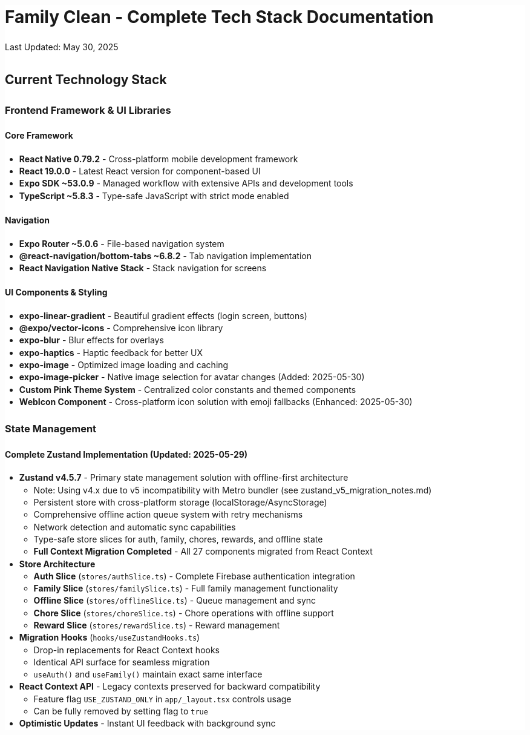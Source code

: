# Family Clean - Complete Tech Stack Documentation

Last Updated: May 30, 2025

## Current Technology Stack

### Frontend Framework & UI Libraries

#### Core Framework
- **React Native 0.79.2** - Cross-platform mobile development framework
- **React 19.0.0** - Latest React version for component-based UI
- **Expo SDK ~53.0.9** - Managed workflow with extensive APIs and development tools
- **TypeScript ~5.8.3** - Type-safe JavaScript with strict mode enabled

#### Navigation
- **Expo Router ~5.0.6** - File-based navigation system
- **@react-navigation/bottom-tabs ~6.8.2** - Tab navigation implementation
- **React Navigation Native Stack** - Stack navigation for screens

#### UI Components & Styling
- **expo-linear-gradient** - Beautiful gradient effects (login screen, buttons)
- **@expo/vector-icons** - Comprehensive icon library
- **expo-blur** - Blur effects for overlays
- **expo-haptics** - Haptic feedback for better UX
- **expo-image** - Optimized image loading and caching
- **expo-image-picker** - Native image selection for avatar changes (Added: 2025-05-30)
- **Custom Pink Theme System** - Centralized color constants and themed components
- **WebIcon Component** - Cross-platform icon solution with emoji fallbacks (Enhanced: 2025-05-30)

### State Management

#### Complete Zustand Implementation (Updated: 2025-05-29)
- **Zustand v4.5.7** - Primary state management solution with offline-first architecture
  - Note: Using v4.x due to v5 incompatibility with Metro bundler (see zustand_v5_migration_notes.md)
  - Persistent store with cross-platform storage (localStorage/AsyncStorage)
  - Comprehensive offline action queue system with retry mechanisms
  - Network detection and automatic sync capabilities
  - Type-safe store slices for auth, family, chores, rewards, and offline state
  - **Full Context Migration Completed** - All 27 components migrated from React Context
- **Store Architecture**
  - **Auth Slice** (`stores/authSlice.ts`) - Complete Firebase authentication integration
  - **Family Slice** (`stores/familySlice.ts`) - Full family management functionality
  - **Offline Slice** (`stores/offlineSlice.ts`) - Queue management and sync
  - **Chore Slice** (`stores/choreSlice.ts`) - Chore operations with offline support
  - **Reward Slice** (`stores/rewardSlice.ts`) - Reward management
- **Migration Hooks** (`hooks/useZustandHooks.ts`) 
  - Drop-in replacements for React Context hooks
  - Identical API surface for seamless migration
  - `useAuth()` and `useFamily()` maintain exact same interface
- **React Context API** - Legacy contexts preserved for backward compatibility
  - Feature flag `USE_ZUSTAND_ONLY` in `app/_layout.tsx` controls usage
  - Can be fully removed by setting flag to `true`
- **Optimistic Updates** - Instant UI feedback with background sync
